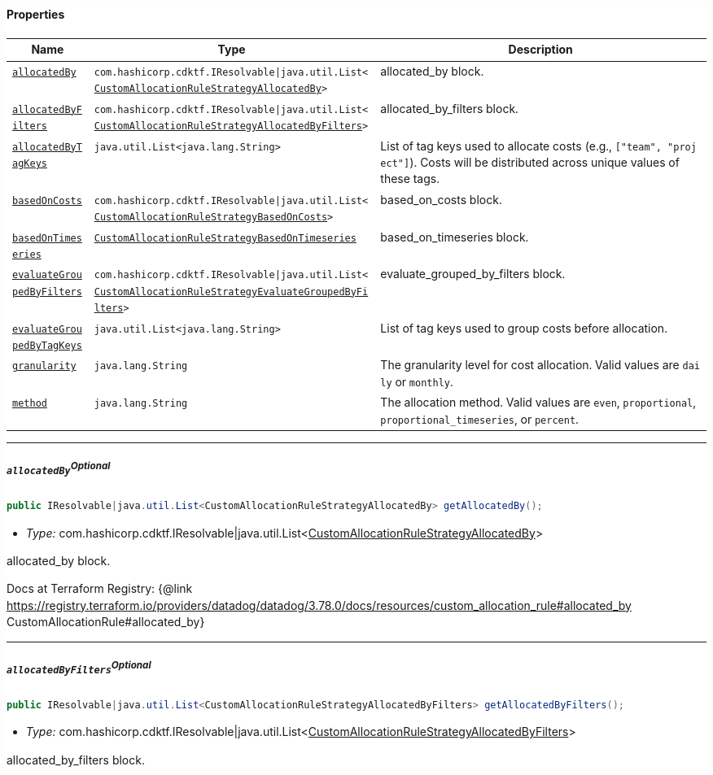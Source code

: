 #### Properties <a name="Properties" id="Properties"></a>

| **Name** | **Type** | **Description** |
| --- | --- | --- |
| <code><a href="#@cdktf/provider-datadog.customAllocationRule.CustomAllocationRuleStrategy.property.allocatedBy">allocatedBy</a></code> | <code>com.hashicorp.cdktf.IResolvable\|java.util.List<<a href="#@cdktf/provider-datadog.customAllocationRule.CustomAllocationRuleStrategyAllocatedBy">CustomAllocationRuleStrategyAllocatedBy</a>></code> | allocated_by block. |
| <code><a href="#@cdktf/provider-datadog.customAllocationRule.CustomAllocationRuleStrategy.property.allocatedByFilters">allocatedByFilters</a></code> | <code>com.hashicorp.cdktf.IResolvable\|java.util.List<<a href="#@cdktf/provider-datadog.customAllocationRule.CustomAllocationRuleStrategyAllocatedByFilters">CustomAllocationRuleStrategyAllocatedByFilters</a>></code> | allocated_by_filters block. |
| <code><a href="#@cdktf/provider-datadog.customAllocationRule.CustomAllocationRuleStrategy.property.allocatedByTagKeys">allocatedByTagKeys</a></code> | <code>java.util.List<java.lang.String></code> | List of tag keys used to allocate costs (e.g., `["team", "project"]`). Costs will be distributed across unique values of these tags. |
| <code><a href="#@cdktf/provider-datadog.customAllocationRule.CustomAllocationRuleStrategy.property.basedOnCosts">basedOnCosts</a></code> | <code>com.hashicorp.cdktf.IResolvable\|java.util.List<<a href="#@cdktf/provider-datadog.customAllocationRule.CustomAllocationRuleStrategyBasedOnCosts">CustomAllocationRuleStrategyBasedOnCosts</a>></code> | based_on_costs block. |
| <code><a href="#@cdktf/provider-datadog.customAllocationRule.CustomAllocationRuleStrategy.property.basedOnTimeseries">basedOnTimeseries</a></code> | <code><a href="#@cdktf/provider-datadog.customAllocationRule.CustomAllocationRuleStrategyBasedOnTimeseries">CustomAllocationRuleStrategyBasedOnTimeseries</a></code> | based_on_timeseries block. |
| <code><a href="#@cdktf/provider-datadog.customAllocationRule.CustomAllocationRuleStrategy.property.evaluateGroupedByFilters">evaluateGroupedByFilters</a></code> | <code>com.hashicorp.cdktf.IResolvable\|java.util.List<<a href="#@cdktf/provider-datadog.customAllocationRule.CustomAllocationRuleStrategyEvaluateGroupedByFilters">CustomAllocationRuleStrategyEvaluateGroupedByFilters</a>></code> | evaluate_grouped_by_filters block. |
| <code><a href="#@cdktf/provider-datadog.customAllocationRule.CustomAllocationRuleStrategy.property.evaluateGroupedByTagKeys">evaluateGroupedByTagKeys</a></code> | <code>java.util.List<java.lang.String></code> | List of tag keys used to group costs before allocation. |
| <code><a href="#@cdktf/provider-datadog.customAllocationRule.CustomAllocationRuleStrategy.property.granularity">granularity</a></code> | <code>java.lang.String</code> | The granularity level for cost allocation. Valid values are `daily` or `monthly`. |
| <code><a href="#@cdktf/provider-datadog.customAllocationRule.CustomAllocationRuleStrategy.property.method">method</a></code> | <code>java.lang.String</code> | The allocation method. Valid values are `even`, `proportional`, `proportional_timeseries`, or `percent`. |

---

##### `allocatedBy`<sup>Optional</sup> <a name="allocatedBy" id="@cdktf/provider-datadog.customAllocationRule.CustomAllocationRuleStrategy.property.allocatedBy"></a>

```java
public IResolvable|java.util.List<CustomAllocationRuleStrategyAllocatedBy> getAllocatedBy();
```

- *Type:* com.hashicorp.cdktf.IResolvable|java.util.List<<a href="#@cdktf/provider-datadog.customAllocationRule.CustomAllocationRuleStrategyAllocatedBy">CustomAllocationRuleStrategyAllocatedBy</a>>

allocated_by block.

Docs at Terraform Registry: {@link https://registry.terraform.io/providers/datadog/datadog/3.78.0/docs/resources/custom_allocation_rule#allocated_by CustomAllocationRule#allocated_by}

---

##### `allocatedByFilters`<sup>Optional</sup> <a name="allocatedByFilters" id="@cdktf/provider-datadog.customAllocationRule.CustomAllocationRuleStrategy.property.allocatedByFilters"></a>

```java
public IResolvable|java.util.List<CustomAllocationRuleStrategyAllocatedByFilters> getAllocatedByFilters();
```

- *Type:* com.hashicorp.cdktf.IResolvable|java.util.List<<a href="#@cdktf/provider-datadog.customAllocationRule.CustomAllocationRuleStrategyAllocatedByFilters">CustomAllocationRuleStrategyAllocatedByFilters</a>>

allocated_by_filters block.
